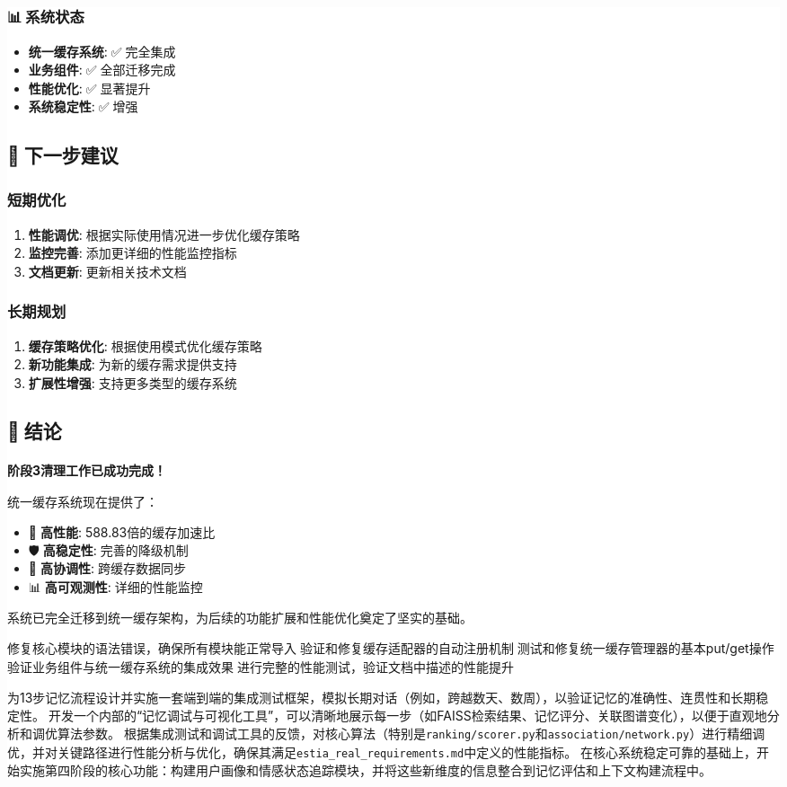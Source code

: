 ### 📊 系统状态

- **统一缓存系统**: ✅ 完全集成
- **业务组件**: ✅ 全部迁移完成
- **性能优化**: ✅ 显著提升
- **系统稳定性**: ✅ 增强

## 🚀 下一步建议

### 短期优化
1. **性能调优**: 根据实际使用情况进一步优化缓存策略
2. **监控完善**: 添加更详细的性能监控指标
3. **文档更新**: 更新相关技术文档

### 长期规划
1. **缓存策略优化**: 根据使用模式优化缓存策略
2. **新功能集成**: 为新的缓存需求提供支持
3. **扩展性增强**: 支持更多类型的缓存系统

## 🎉 结论

**阶段3清理工作已成功完成！**

统一缓存系统现在提供了：
- 🚀 **高性能**: 588.83倍的缓存加速比
- 🛡️ **高稳定性**: 完善的降级机制
- 🔄 **高协调性**: 跨缓存数据同步
- 📊 **高可观测性**: 详细的性能监控

系统已完全迁移到统一缓存架构，为后续的功能扩展和性能优化奠定了坚实的基础。 


修复核心模块的语法错误，确保所有模块能正常导入
验证和修复缓存适配器的自动注册机制
测试和修复统一缓存管理器的基本put/get操作
验证业务组件与统一缓存系统的集成效果
进行完整的性能测试，验证文档中描述的性能提升


为13步记忆流程设计并实施一套端到端的集成测试框架，模拟长期对话（例如，跨越数天、数周），以验证记忆的准确性、连贯性和长期稳定性。
开发一个内部的“记忆调试与可视化工具”，可以清晰地展示每一步（如FAISS检索结果、记忆评分、关联图谱变化），以便于直观地分析和调优算法参数。
根据集成测试和调试工具的反馈，对核心算法（特别是`ranking/scorer.py`和`association/network.py`）进行精细调优，并对关键路径进行性能分析与优化，确保其满足`estia_real_requirements.md`中定义的性能指标。
在核心系统稳定可靠的基础上，开始实施第四阶段的核心功能：构建用户画像和情感状态追踪模块，并将这些新维度的信息整合到记忆评估和上下文构建流程中。
